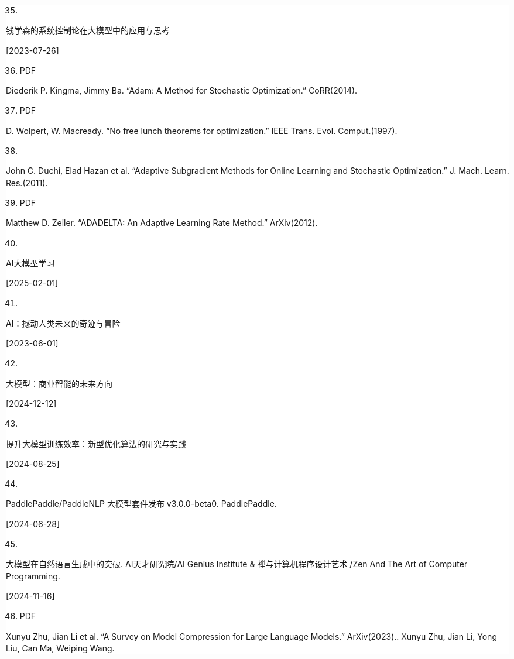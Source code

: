 35.

钱学森的系统控制论在大模型中的应用与思考

[2023-07-26]

36. PDF

Diederik P. Kingma, Jimmy Ba. “Adam: A Method for Stochastic Optimization.” CoRR(2014).

37. PDF

D. Wolpert, W. Macready. “No free lunch theorems for optimization.” IEEE Trans. Evol. Comput.(1997).

38.

John C. Duchi, Elad Hazan et al. “Adaptive Subgradient Methods for Online Learning and Stochastic Optimization.” J. Mach. Learn. Res.(2011).

39. PDF

Matthew D. Zeiler. “ADADELTA: An Adaptive Learning Rate Method.” ArXiv(2012).

40.

AI大模型学习

[2025-02-01]

41.

AI：撼动人类未来的奇迹与冒险

[2023-06-01]

42.

大模型：商业智能的未来方向

[2024-12-12]

43.

提升大模型训练效率：新型优化算法的研究与实践

[2024-08-25]

44.

PaddlePaddle/PaddleNLP 大模型套件发布 v3.0.0-beta0. PaddlePaddle.

[2024-06-28]

45.

大模型在自然语言生成中的突破. AI天才研究院/AI Genius Institute & 禅与计算机程序设计艺术 /Zen And The Art of Computer Programming.

[2024-11-16]

46. PDF

Xunyu Zhu, Jian Li et al. “A Survey on Model Compression for Large Language Models.” ArXiv(2023).. Xunyu Zhu, Jian Li, Yong Liu, Can Ma, Weiping Wang.
